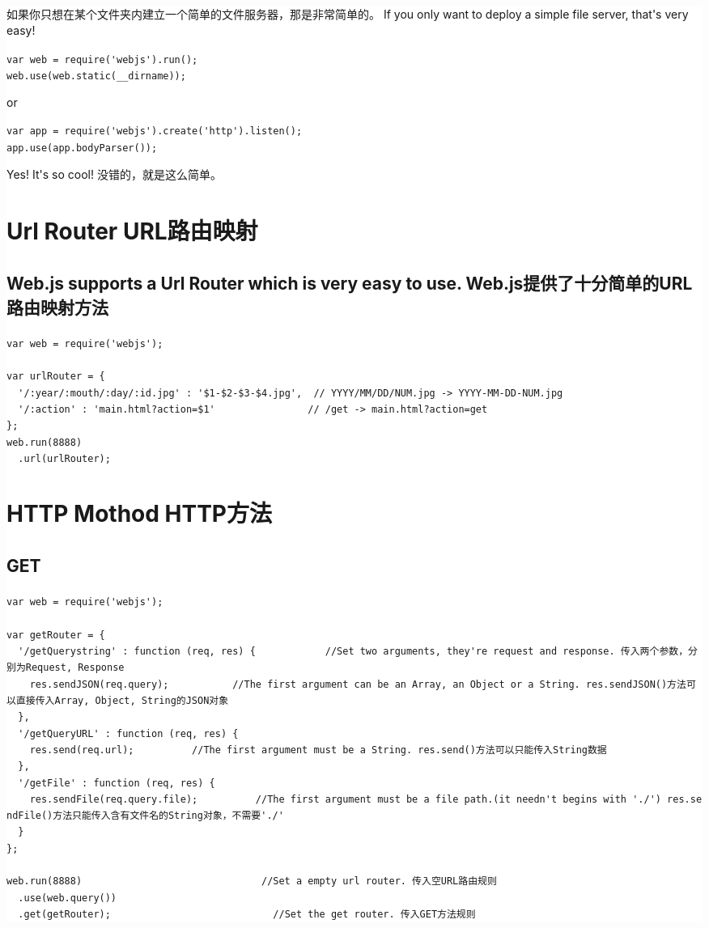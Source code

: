 如果你只想在某个文件夹内建立一个简单的文件服务器，那是非常简单的。 If you only want to deploy a simple file server, that's very easy!


    var web = require('webjs').run();
    web.use(web.static(__dirname));

or


    var app = require('webjs').create('http').listen();
    app.use(app.bodyParser());

Yes! It's so cool!
没错的，就是这么简单。

# Url Router URL路由映射

## Web.js supports a Url Router which is very easy to use. Web.js提供了十分简单的URL路由映射方法


    var web = require('webjs');

    var urlRouter = {
      '/:year/:mouth/:day/:id.jpg' : '$1-$2-$3-$4.jpg',  // YYYY/MM/DD/NUM.jpg -> YYYY-MM-DD-NUM.jpg
      '/:action' : 'main.html?action=$1'                // /get -> main.html?action=get
    };
    web.run(8888)
      .url(urlRouter);

# HTTP Mothod HTTP方法

## GET

    var web = require('webjs');

    var getRouter = {
      '/getQuerystring' : function (req, res) {            //Set two arguments, they're request and response. 传入两个参数，分别为Request, Response
        res.sendJSON(req.query);           //The first argument can be an Array, an Object or a String. res.sendJSON()方法可以直接传入Array, Object, String的JSON对象
      },
      '/getQueryURL' : function (req, res) {
        res.send(req.url);          //The first argument must be a String. res.send()方法可以只能传入String数据
      },
      '/getFile' : function (req, res) {
        res.sendFile(req.query.file);          //The first argument must be a file path.(it needn't begins with './') res.sendFile()方法只能传入含有文件名的String对象，不需要'./'
      }
    };

    web.run(8888)                               //Set a empty url router. 传入空URL路由规则
      .use(web.query())
      .get(getRouter);                            //Set the get router. 传入GET方法规则
